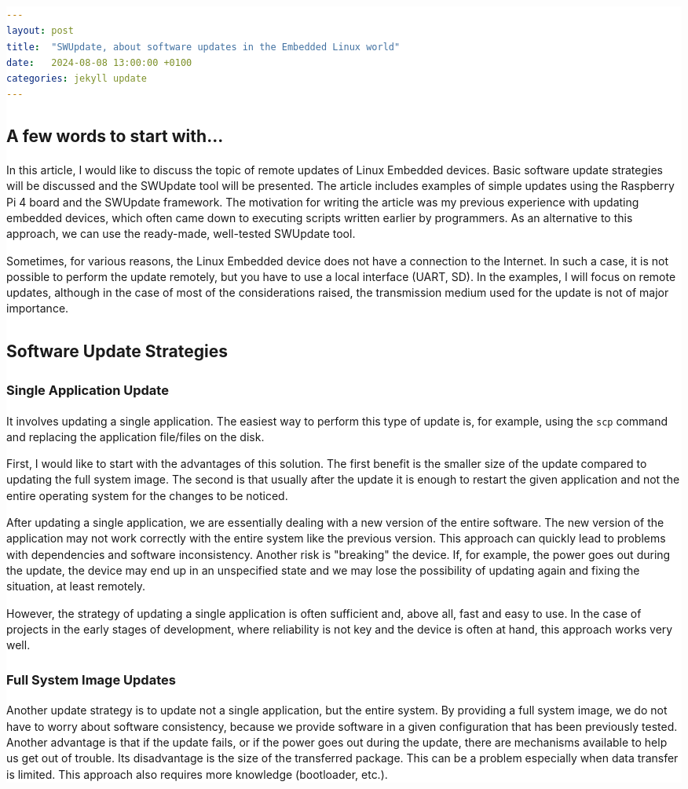 ```yaml
---
layout: post
title:  "SWUpdate, about software updates in the Embedded Linux world"
date:   2024-08-08 13:00:00 +0100
categories: jekyll update
---
```


## A few words to start with...
In this article, I would like to discuss the topic of remote updates of Linux Embedded devices. Basic software update strategies will be discussed and the SWUpdate tool will be presented. The article includes examples of simple updates using the Raspberry Pi 4 board and the SWUpdate framework. The motivation for writing the article was my previous experience with updating embedded devices, which often came down to executing scripts written earlier by programmers. As an alternative to this approach, we can use the ready-made, well-tested SWUpdate tool.

Sometimes, for various reasons, the Linux Embedded device does not have a connection to the Internet. In such a case, it is not possible to perform the update remotely, but you have to use a local interface (UART, SD). In the examples, I will focus on remote updates, although in the case of most of the considerations raised, the transmission medium used for the update is not of major importance.

## Software Update Strategies
### Single Application Update
It involves updating a single application. The easiest way to perform this type of update is, for example, using the `scp` command and replacing the application file/files on the disk.

First, I would like to start with the advantages of this solution. The first benefit is the smaller size of the update compared to updating the full system image. The second is that usually after the update it is enough to restart the given application and not the entire operating system for the changes to be noticed.

After updating a single application, we are essentially dealing with a new version of the entire software. The new version of the application may not work correctly with the entire system like the previous version. This approach can quickly lead to problems with dependencies and software inconsistency. Another risk is "breaking" the device. If, for example, the power goes out during the update, the device may end up in an unspecified state and we may lose the possibility of updating again and fixing the situation, at least remotely.

However, the strategy of updating a single application is often sufficient and, above all, fast and easy to use. In the case of projects in the early stages of development, where reliability is not key and the device is often at hand, this approach works very well.

### Full System Image Updates
Another update strategy is to update not a single application, but the entire system. By providing a full system image, we do not have to worry about software consistency, because we provide software in a given configuration that has been previously tested. Another advantage is that if the update fails, or if the power goes out during the update, there are mechanisms available to help us get out of trouble. Its disadvantage is the size of the transferred package. This can be a problem especially when data transfer is limited. This approach also requires more knowledge (bootloader, etc.).
